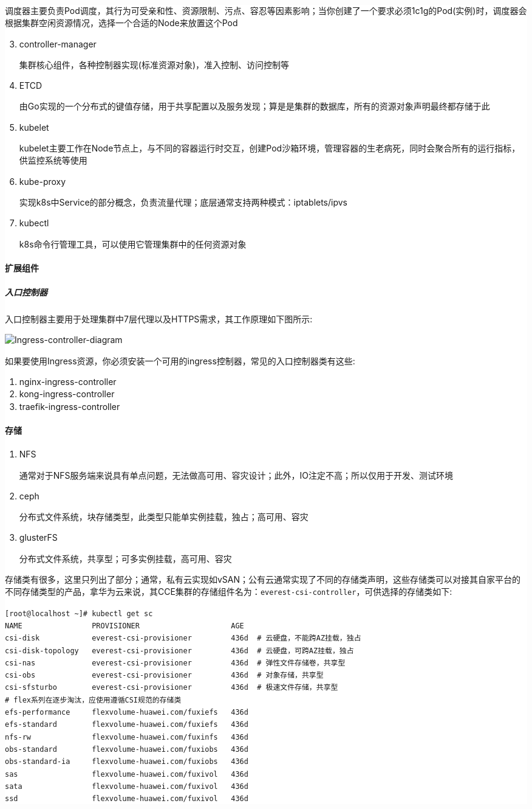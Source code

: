    调度器主要负责Pod调度，其行为可受亲和性、资源限制、污点、容忍等因素影响；当你创建了一个要求必须1c1g的Pod(实例)时，调度器会根据集群空闲资源情况，选择一个合适的Node来放置这个Pod

3. controller-manager

   集群核心组件，各种控制器实现(标准资源对象)，准入控制、访问控制等

4. ETCD

   由Go实现的一个分布式的键值存储，用于共享配置以及服务发现；算是是集群的数据库，所有的资源对象声明最终都存储于此

5. kubelet

   kubelet主要工作在Node节点上，与不同的容器运行时交互，创建Pod沙箱环境，管理容器的生老病死，同时会聚合所有的运行指标，供监控系统等使用

6. kube-proxy

   实现k8s中Service的部分概念，负责流量代理；底层通常支持两种模式：iptablets/ipvs

7. kubectl

   k8s命令行管理工具，可以使用它管理集群中的任何资源对象

#### 扩展组件

##### 入口控制器

入口控制器主要用于处理集群中7层代理以及HTTPS需求，其工作原理如下图所示:

![Ingress-controller-diagram](https://oss.zhuyongci.com/bookimg/dd9e936abc548f0376483fef32ffb3c1.png!style)

如果要使用Ingress资源，你必须安装一个可用的ingress控制器，常见的入口控制器类有这些:

1. nginx-ingress-controller
2. kong-ingress-controller
3. traefik-ingress-controller

#### 存储

1. NFS

   通常对于NFS服务端来说具有单点问题，无法做高可用、容灾设计；此外，IO注定不高；所以仅用于开发、测试环境

2. ceph

   分布式文件系统，块存储类型，此类型只能单实例挂载，独占；高可用、容灾

3. glusterFS

   分布式文件系统，共享型；可多实例挂载，高可用、容灾

存储类有很多，这里只列出了部分；通常，私有云实现如vSAN；公有云通常实现了不同的存储类声明，这些存储类可以对接其自家平台的不同存储类型的产品，拿华为云来说，其CCE集群的存储组件名为：`everest-csi-controller`，可供选择的存储类如下:

```shell
[root@localhost ~]# kubectl get sc
NAME                PROVISIONER                     AGE
csi-disk            everest-csi-provisioner         436d  # 云硬盘，不能跨AZ挂载，独占
csi-disk-topology   everest-csi-provisioner         436d  # 云硬盘，可跨AZ挂载，独占
csi-nas             everest-csi-provisioner         436d  # 弹性文件存储卷，共享型
csi-obs             everest-csi-provisioner         436d  # 对象存储，共享型
csi-sfsturbo        everest-csi-provisioner         436d  # 极速文件存储，共享型
# flex系列在逐步淘汰，应使用遵循CSI规范的存储类
efs-performance     flexvolume-huawei.com/fuxiefs   436d
efs-standard        flexvolume-huawei.com/fuxiefs   436d
nfs-rw              flexvolume-huawei.com/fuxinfs   436d
obs-standard        flexvolume-huawei.com/fuxiobs   436d
obs-standard-ia     flexvolume-huawei.com/fuxiobs   436d
sas                 flexvolume-huawei.com/fuxivol   436d
sata                flexvolume-huawei.com/fuxivol   436d
ssd                 flexvolume-huawei.com/fuxivol   436d
```
